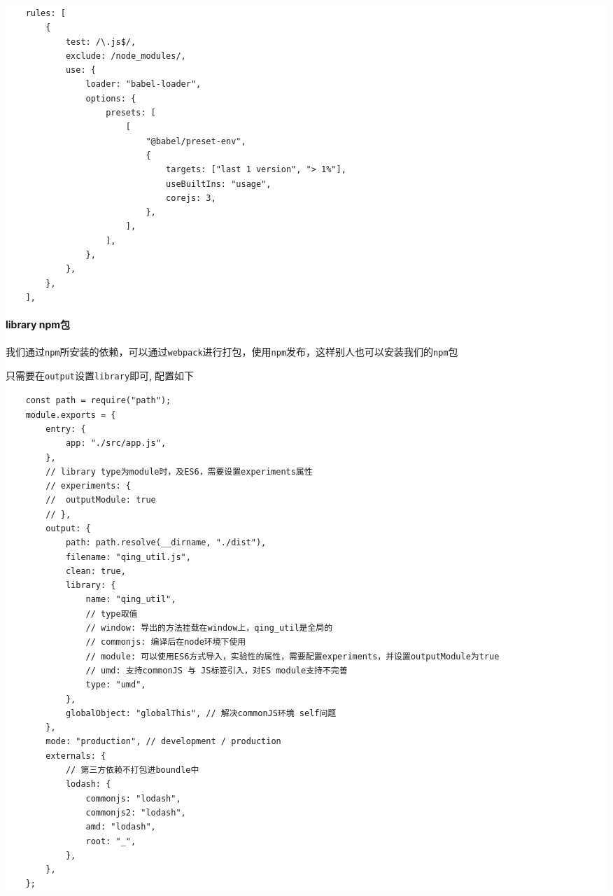 ```
    rules: [
    	{
    		test: /\.js$/,
    		exclude: /node_modules/,
    		use: {
    			loader: "babel-loader",
    			options: {
    				presets: [
    					[
    						"@babel/preset-env",
    						{
    							targets: ["last 1 version", "> 1%"],
    							useBuiltIns: "usage",
    							corejs: 3,
    						},
    					],
    				],
    			},
    		},
    	},
    ],
```
#### library npm包

我们通过`npm`所安装的依赖，可以通过`webpack`进行打包，使用`npm`发布，这样别人也可以安装我们的`npm`包

只需要在`output`设置`library`即可, 配置如下
```
    const path = require("path");
    module.exports = {
    	entry: {
    		app: "./src/app.js",
    	},
    	// library type为module时，及ES6，需要设置experiments属性
    	// experiments: {
    	// 	outputModule: true
    	// },
    	output: {
    		path: path.resolve(__dirname, "./dist"),
    		filename: "qing_util.js",
    		clean: true,
    		library: {
    			name: "qing_util",
    			// type取值
    			// window: 导出的方法挂载在window上，qing_util是全局的
    			// commonjs: 编译后在node环境下使用
    			// module: 可以使用ES6方式导入，实验性的属性，需要配置experiments，并设置outputModule为true
    			// umd: 支持commonJS 与 JS标签引入，对ES module支持不完善
    			type: "umd",
    		},
    		globalObject: "globalThis", // 解决commonJS环境 self问题
    	},
    	mode: "production", // development / production
    	externals: {
    	    // 第三方依赖不打包进boundle中
    		lodash: {
    			commonjs: "lodash",
    			commonjs2: "lodash",
    			amd: "lodash",
    			root: "_", 
    		},
    	},
    };
```